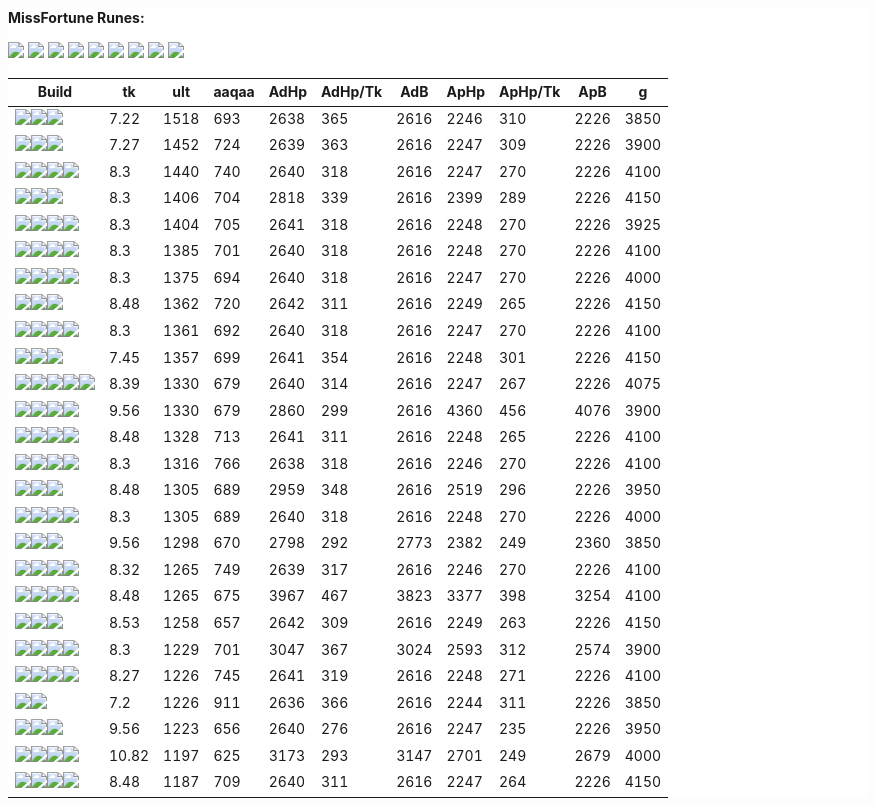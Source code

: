 

**MissFortune Runes:**


![](/Styles/Precision/PressTheAttack/PressTheAttack.png)
![](/Styles/Precision/Overheal.png)
![](/Styles/Precision/LegendBloodline/LegendBloodline.png)
![](/Styles/Precision/CutDown/CutDown.png)
![](/Styles/Sorcery/AbsoluteFocus/AbsoluteFocus.png)
![](/Styles/Sorcery/GatheringStorm/GatheringStorm.png)
![](/StatMods/StatModsAdaptiveForceIcon.png)
![](/StatMods/StatModsAdaptiveForceIcon.png)
![](/StatMods/StatModsArmorIcon.png)





 Build |tk|ult|aaqaa|AdHp|AdHp/Tk|AdB|ApHp|ApHp/Tk|ApB|g
-|-|-|-|-|-|-|-|-|-|-
![](/item/6691.png)![](/item/1001.png)![](/item/1055.png)|7.22|1518|693|2638|365|2616|2246|310|2226|3850
![](/item/3142.png)![](/item/1055.png)![](/item/1036.png)|7.27|1452|724|2639|363|2616|2247|309|2226|3900
![](/item/6676.png)![](/item/1001.png)![](/item/1055.png)![](/item/1036.png)|8.3|1440|740|2640|318|2616|2247|270|2226|4100
![](/item/3074.png)![](/item/1001.png)![](/item/1055.png)|8.3|1406|704|2818|339|2616|2399|289|2226|4150
![](/item/3179.png)![](/item/1001.png)![](/item/1055.png)![](/item/1037.png)|8.3|1404|705|2641|318|2616|2248|270|2226|3925
![](/item/6696.png)![](/item/1001.png)![](/item/1055.png)![](/item/1036.png)|8.3|1385|701|2640|318|2616|2248|270|2226|4100
![](/item/3004.png)![](/item/1001.png)![](/item/1055.png)![](/item/1036.png)|8.3|1375|694|2640|318|2616|2247|270|2226|4000
![](/item/3031.png)![](/item/1001.png)![](/item/1055.png)|8.48|1362|720|2642|311|2616|2249|265|2226|4150
![](/item/6693.png)![](/item/1001.png)![](/item/1055.png)![](/item/1036.png)|8.3|1361|692|2640|318|2616|2247|270|2226|4100
![](/item/6675.png)![](/item/1001.png)![](/item/1055.png)|7.45|1357|699|2641|354|2616|2248|301|2226|4150
![](/item/3006.png)![](/item/1055.png)![](/item/1038.png)![](/item/1037.png)![](/item/1036.png)|8.39|1330|679|2640|314|2616|2247|267|2226|4075
![](/item/3156.png)![](/item/1001.png)![](/item/1055.png)![](/item/1036.png)|9.56|1330|679|2860|299|2616|4360|456|4076|3900
![](/item/3036.png)![](/item/1001.png)![](/item/1055.png)![](/item/1036.png)|8.48|1328|713|2641|311|2616|2248|265|2226|4100
![](/item/3033.png)![](/item/1001.png)![](/item/1055.png)![](/item/1036.png)|8.3|1316|766|2638|318|2616|2246|270|2226|4100
![](/item/3072.png)![](/item/1001.png)![](/item/1055.png)|8.48|1305|689|2959|348|2616|2519|296|2226|3950
![](/item/3508.png)![](/item/1001.png)![](/item/1055.png)![](/item/1036.png)|8.3|1305|689|2640|318|2616|2248|270|2226|4000
![](/item/6692.png)![](/item/1001.png)![](/item/1055.png)|9.56|1298|670|2798|292|2773|2382|249|2360|3850
![](/item/3095.png)![](/item/1001.png)![](/item/1055.png)![](/item/1036.png)|8.32|1265|749|2639|317|2616|2246|270|2226|4100
![](/item/6673.png)![](/item/1001.png)![](/item/1055.png)![](/item/1036.png)|8.48|1265|675|3967|467|3823|3377|398|3254|4100
![](/item/6695.png)![](/item/1055.png)![](/item/3006.png)|8.53|1258|657|2642|309|2616|2249|263|2226|4150
![](/item/6609.png)![](/item/1001.png)![](/item/1055.png)![](/item/1036.png)|8.3|1229|701|3047|367|3024|2593|312|2574|3900
![](/item/3087.png)![](/item/1001.png)![](/item/1055.png)![](/item/1036.png)|8.27|1226|745|2641|319|2616|2248|271|2226|4100
![](/item/6671.png)![](/item/1055.png)|7.2|1226|911|2636|366|2616|2244|311|2226|3850
![](/item/6694.png)![](/item/1001.png)![](/item/1055.png)|9.56|1223|656|2640|276|2616|2247|235|2226|3950
![](/item/3814.png)![](/item/1001.png)![](/item/1055.png)![](/item/1036.png)|10.82|1197|625|3173|293|3147|2701|249|2679|4000
![](/item/3094.png)![](/item/1055.png)![](/item/1036.png)![](/item/1036.png)|8.48|1187|709|2640|311|2616|2247|264|2226|4150